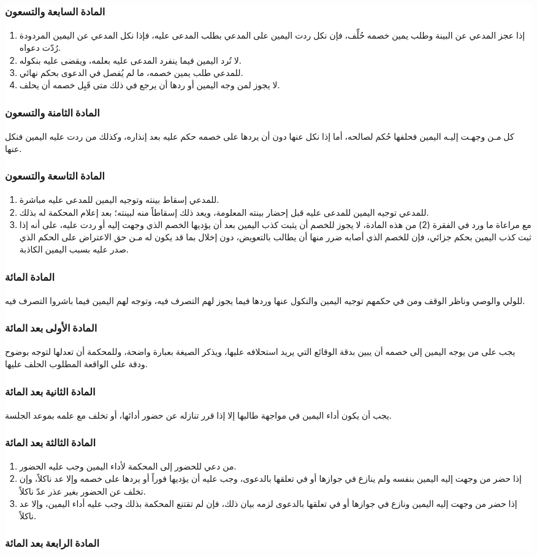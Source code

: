 
### المادة السابعة والتسعون

  1. إذا عجز المدعي عن البينة وطلب يمين خصمه حُلِّف، فإن نكل ردت اليمين على المدعي بطلب المدعى عليه، فإذا نكل المدعي عن اليمين المردودة رُدّت دعواه.
  2. لا تُرد اليمين فيما ينفرد المدعى عليه بعلمه، ويقضى عليه بنكوله.
  3. للمدعي طلب يمين خصمه، ما لم يُفصل في الدعوى بحكم نهائي.
  4. لا يجوز لمن وجه اليمين أو ردها أن يرجع في ذلك متى قَبِل خصمه أن يحلف.



### المادة الثامنة والتسعون

كل مـن وجهـت إليـه اليمين فحلفها حُكم لصالحه، أما إذا نكل عنها دون أن يردها على خصمه حكم عليه بعد إنذاره، وكذلك من ردت عليه اليمين فنكل عنها.

### المادة التاسعة والتسعون

  1. للمدعي إسقاط بينته وتوجيه اليمين للمدعى عليه مباشرة.
  2. للمدعي توجيه اليمين للمدعى عليه قبل إحضار بينته المعلومة، ويعد ذلك إسقاطاً منه لبينته؛ بعد إعلام المحكمة له بذلك.
  3. مع مراعاة ما ورد في الفقرة (2) من هذه المادة، لا يجوز للخصم أن يثبت كذب اليمين بعد أن يؤديها الخصم الذي وجهت إليه أو ردت عليه، على أنه إذا ثبت كذب اليمين بحكم جزائي، فإن للخصم الذي أصابه ضرر منها أن يطالب بالتعويض، دون إخلال بما قد يكون له مـن حق الاعتراض على الحكم الذي صدر عليه بسبب اليمين الكاذبة.



### المادة المائة

للولي والوصي وناظر الوقف ومن في حكمهم توجيه اليمين والنكول عنها وردها فيما يجوز لهم التصرف فيه، وتوجه لهم اليمين فيما باشروا التصرف فيه.

### المادة الأولى بعد المائة

يجب على من يوجه اليمين إلى خصمه أن يبين بدقة الوقائع التي يريد استحلافه عليها، ويذكر الصيغة بعبارة واضحة، وللمحكمة أن تعدلها لتوجه بوضوح ودقة على الواقعة المطلوب الحلف عليها.

### المادة الثانية بعد المائة

يجب أن يكون أداء اليمين في مواجهة طالبها إلا إذا قرر تنازله عن حضور أدائها، أو تخلف مع علمه بموعد الجلسة.

### المادة الثالثة بعد المائة

  1. من دعي للحضور إلى المحكمة لأداء اليمين وجب عليه الحضور.
  2. إذا حضر من وجهت إليه اليمين بنفسه ولم ينازع في جوازها أو في تعلقها بالدعوى، وجب عليه أن يؤديها فوراً أو يردها على خصمه وإلا عد ناكلاً، وإن تخلف عن الحضور بغير عذر عدّ ناكلاً.
  3. إذا حضر من وجهت إليه اليمين ونازع في جوازها أو في تعلقها بالدعوى لزمه بيان ذلك، فإن لم تقتنع المحكمة بذلك وجب عليه أداء اليمين، وإلا عد ناكلاً.



### المادة الرابعة بعد المائة
